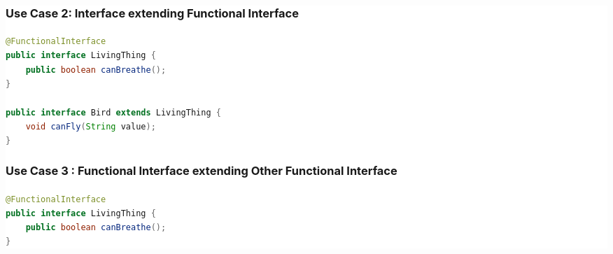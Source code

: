 ### Use Case 2: Interface extending Functional Interface
```java
@FunctionalInterface
public interface LivingThing {
    public boolean canBreathe();
}

public interface Bird extends LivingThing {
    void canFly(String value);
}
```

### Use Case 3 : Functional Interface extending Other Functional Interface
```java
@FunctionalInterface
public interface LivingThing {
    public boolean canBreathe();
}

```